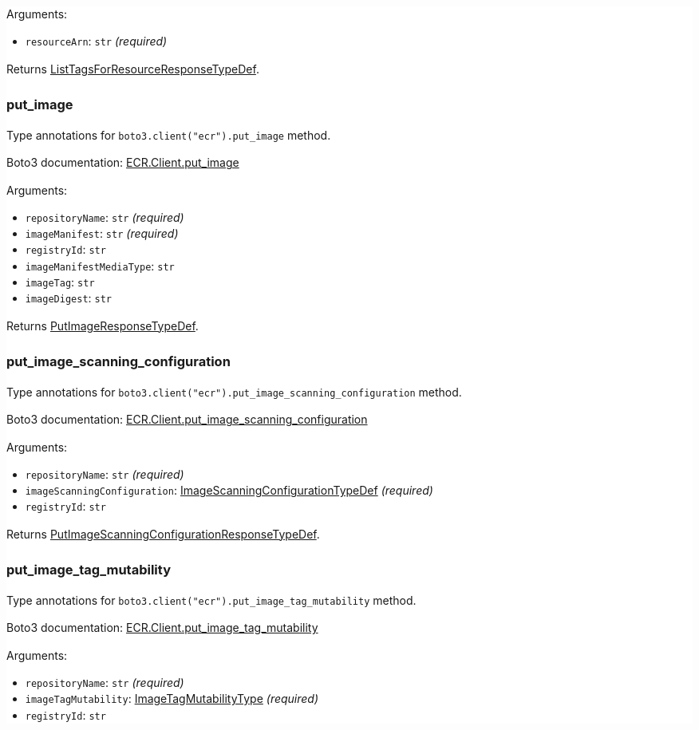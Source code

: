 Arguments:

- `resourceArn`: `str` *(required)*

Returns
[ListTagsForResourceResponseTypeDef](./type_defs.md#listtagsforresourceresponsetypedef).

### put_image

Type annotations for `boto3.client("ecr").put_image` method.

Boto3 documentation:
[ECR.Client.put_image](https://boto3.amazonaws.com/v1/documentation/api/1.17.75/reference/services/ecr.html#ECR.Client.put_image)

Arguments:

- `repositoryName`: `str` *(required)*
- `imageManifest`: `str` *(required)*
- `registryId`: `str`
- `imageManifestMediaType`: `str`
- `imageTag`: `str`
- `imageDigest`: `str`

Returns [PutImageResponseTypeDef](./type_defs.md#putimageresponsetypedef).

### put_image_scanning_configuration

Type annotations for `boto3.client("ecr").put_image_scanning_configuration`
method.

Boto3 documentation:
[ECR.Client.put_image_scanning_configuration](https://boto3.amazonaws.com/v1/documentation/api/1.17.75/reference/services/ecr.html#ECR.Client.put_image_scanning_configuration)

Arguments:

- `repositoryName`: `str` *(required)*
- `imageScanningConfiguration`:
  [ImageScanningConfigurationTypeDef](./type_defs.md#imagescanningconfigurationtypedef)
  *(required)*
- `registryId`: `str`

Returns
[PutImageScanningConfigurationResponseTypeDef](./type_defs.md#putimagescanningconfigurationresponsetypedef).

### put_image_tag_mutability

Type annotations for `boto3.client("ecr").put_image_tag_mutability` method.

Boto3 documentation:
[ECR.Client.put_image_tag_mutability](https://boto3.amazonaws.com/v1/documentation/api/1.17.75/reference/services/ecr.html#ECR.Client.put_image_tag_mutability)

Arguments:

- `repositoryName`: `str` *(required)*
- `imageTagMutability`:
  [ImageTagMutabilityType](./literals.md#imagetagmutabilitytype) *(required)*
- `registryId`: `str`
